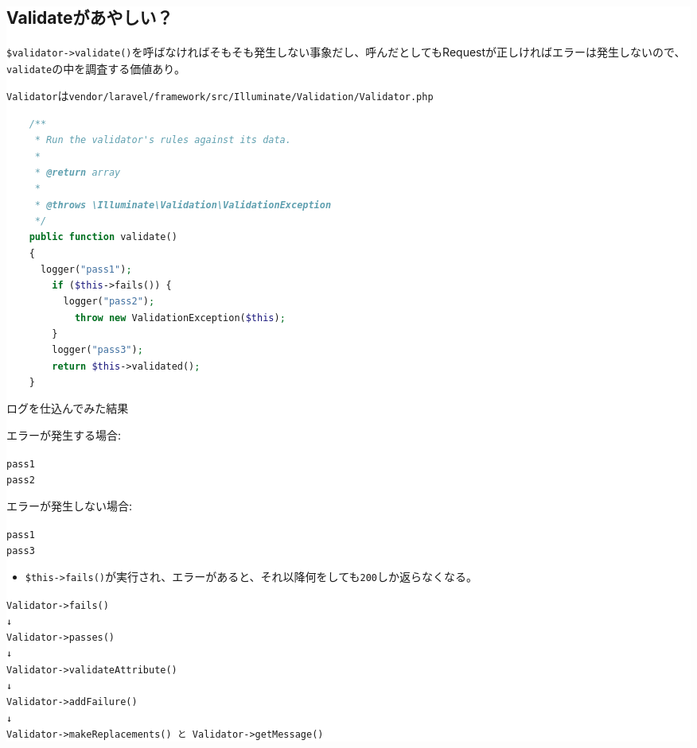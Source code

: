 



## Validateがあやしい？

`$validator->validate()`を呼ばなければそもそも発生しない事象だし、呼んだとしてもRequestが正しければエラーは発生しないので、`validate`の中を調査する価値あり。



`Validator`は`vendor/laravel/framework/src/Illuminate/Validation/Validator.php`

```php
    /**
     * Run the validator's rules against its data.
     *
     * @return array
     *
     * @throws \Illuminate\Validation\ValidationException
     */
    public function validate()
    {
      logger("pass1");
        if ($this->fails()) {
          logger("pass2");
            throw new ValidationException($this);
        }
        logger("pass3");
        return $this->validated();
    }
```



ログを仕込んでみた結果



エラーが発生する場合:

```
pass1
pass2
```

エラーが発生しない場合:

```
pass1
pass3
```



- `$this->fails()`が実行され、エラーがあると、それ以降何をしても`200`しか返らなくなる。



```
Validator->fails()
↓
Validator->passes()
↓
Validator->validateAttribute()
↓
Validator->addFailure()
↓
Validator->makeReplacements() と Validator->getMessage()
```
